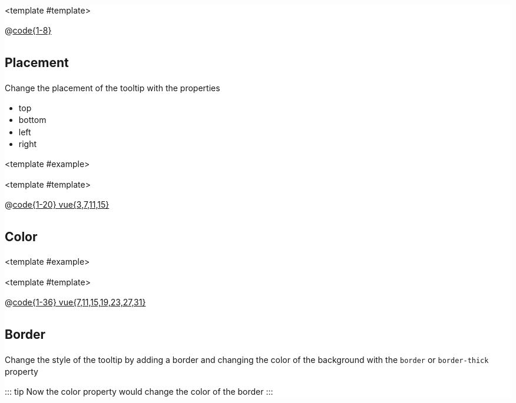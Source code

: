 <template #template>

@[code{1-8}](../.vuepress/components/tooltip/default.vue)

</template>

</card>

<card>

## Placement

Change the placement of the tooltip with the properties

- top
- bottom <Badge text=Default />
- left
- right

<template #example>
<tooltip-placement />
</template>

<template #template>

@[code{1-20} vue{3,7,11,15}](../.vuepress/components/tooltip/placement.vue)

</template>

</card>

<card>

## Color

<coloren />

<template #example>
<tooltip-color />
</template>

<template #template>

@[code{1-36} vue{7,11,15,19,23,27,31}](../.vuepress/components/tooltip/color.vue)

</template>

</card>

<card>

## Border

Change the style of the tooltip by adding a border and changing the color of the background with the `border` or `border-thick` property

::: tip
Now the color property would change the color of the border
:::
